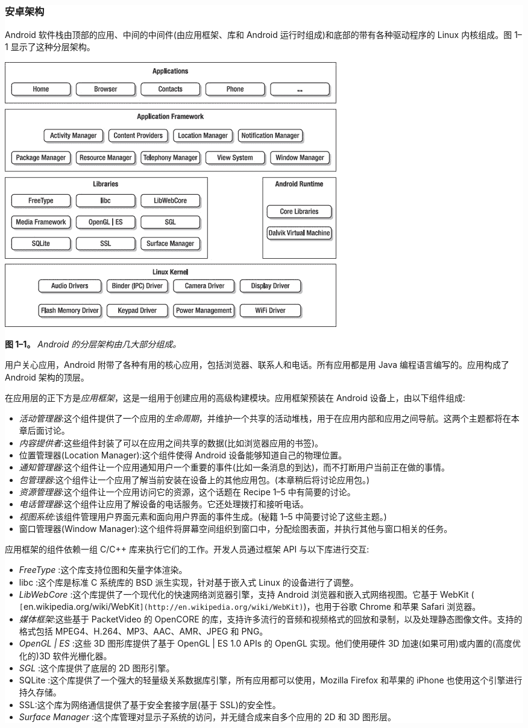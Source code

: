 ### 安卓架构

Android 软件栈由顶部的应用、中间的中间件(由应用框架、库和 Android 运行时组成)和底部的带有各种驱动程序的 Linux 内核组成。图 1–1 显示了这种分层架构。

![images](img/0101.jpg)

**图 1–1。** *Android 的分层架构由几大部分组成。*

用户关心应用，Android 附带了各种有用的核心应用，包括浏览器、联系人和电话。所有应用都是用 Java 编程语言编写的。应用构成了 Android 架构的顶层。

在应用层的正下方是*应用框架*，这是一组用于创建应用的高级构建模块。应用框架预装在 Android 设备上，由以下组件组成:

*   *活动管理器*:这个组件提供了一个应用的*生命周期*，并维护一个共享的活动堆栈，用于在应用内部和应用之间导航。这两个主题都将在本章后面讨论。
*   *内容提供者*:这些组件封装了可以在应用之间共享的数据(比如浏览器应用的书签)。
*   位置管理器(Location Manager):这个组件使得 Android 设备能够知道自己的物理位置。
*   *通知管理器*:这个组件让一个应用通知用户一个重要的事件(比如一条消息的到达)，而不打断用户当前正在做的事情。
*   *包管理器*:这个组件让一个应用了解当前安装在设备上的其他应用包。(本章稍后将讨论应用包。)
*   *资源管理器*:这个组件让一个应用访问它的资源，这个话题在 Recipe 1–5 中有简要的讨论。
*   *电话管理器*:这个组件让应用了解设备的电话服务。它还处理拨打和接听电话。
*   *视图系统*:该组件管理用户界面元素和面向用户界面的事件生成。(秘籍 1–5 中简要讨论了这些主题。)
*   窗口管理器(Window Manager):这个组件将屏幕空间组织到窗口中，分配绘图表面，并执行其他与窗口相关的任务。

应用框架的组件依赖一组 C/C++ 库来执行它们的工作。开发人员通过框架 API 与以下库进行交互:

*   *FreeType* :这个库支持位图和矢量字体渲染。
*   libc :这个库是标准 C 系统库的 BSD 派生实现，针对基于嵌入式 Linux 的设备进行了调整。
*   *LibWebCore* :这个库提供了一个现代化的快速网络浏览器引擎，支持 Android 浏览器和嵌入式网络视图。它基于 WebKit ( `[`en.wikipedia.org/wiki/WebKit`](http://en.wikipedia.org/wiki/WebKit)`)，也用于谷歌 Chrome 和苹果 Safari 浏览器。
*   *媒体框架*:这些基于 PacketVideo 的 OpenCORE 的库，支持许多流行的音频和视频格式的回放和录制，以及处理静态图像文件。支持的格式包括 MPEG4、H.264、MP3、AAC、AMR、JPEG 和 PNG。
*   *OpenGL | ES* :这些 3D 图形库提供了基于 OpenGL | ES 1.0 APIs 的 OpenGL 实现。他们使用硬件 3D 加速(如果可用)或内置的(高度优化的)3D 软件光栅化器。
*   *SGL* :这个库提供了底层的 2D 图形引擎。
*   SQLite :这个库提供了一个强大的轻量级关系数据库引擎，所有应用都可以使用，Mozilla Firefox 和苹果的 iPhone 也使用这个引擎进行持久存储。
*   SSL:这个库为网络通信提供了基于安全套接字层(基于 SSL)的安全性。
*   *Surface Manager* :这个库管理对显示子系统的访问，并无缝合成来自多个应用的 2D 和 3D 图形层。
